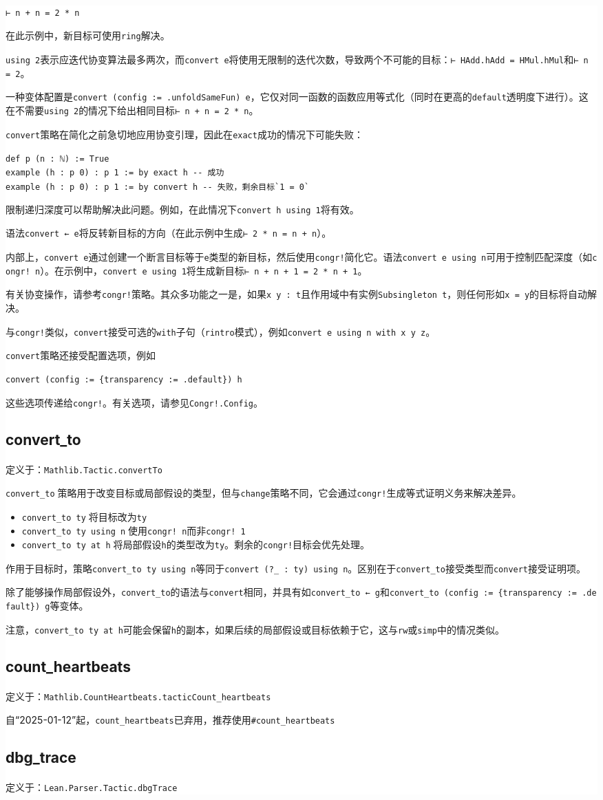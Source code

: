 ```lean
⊢ n + n = 2 * n
```

在此示例中，新目标可使用`ring`解决。

`using 2`表示应迭代协变算法最多两次，而`convert e`将使用无限制的迭代次数，导致两个不可能的目标：`⊢ HAdd.hAdd = HMul.hMul`和`⊢ n = 2`。

一种变体配置是`convert (config := .unfoldSameFun) e`，它仅对同一函数的函数应用等式化（同时在更高的`default`透明度下进行）。这在不需要`using 2`的情况下给出相同目标`⊢ n + n = 2 * n`。

`convert`策略在简化之前急切地应用协变引理，因此在`exact`成功的情况下可能失败：
```lean
def p (n : ℕ) := True
example (h : p 0) : p 1 := by exact h -- 成功
example (h : p 0) : p 1 := by convert h -- 失败，剩余目标`1 = 0`
```
限制递归深度可以帮助解决此问题。例如，在此情况下`convert h using 1`将有效。

语法`convert ← e`将反转新目标的方向（在此示例中生成`⊢ 2 * n = n + n`）。

内部上，`convert e`通过创建一个断言目标等于`e`类型的新目标，然后使用`congr!`简化它。语法`convert e using n`可用于控制匹配深度（如`congr! n`）。在示例中，`convert e using 1`将生成新目标`⊢ n + n + 1 = 2 * n + 1`。

有关协变操作，请参考`congr!`策略。其众多功能之一是，如果`x y : t`且作用域中有实例`Subsingleton t`，则任何形如`x = y`的目标将自动解决。

与`congr!`类似，`convert`接受可选的`with`子句（`rintro`模式），例如`convert e using n with x y z`。

`convert`策略还接受配置选项，例如
```lean
convert (config := {transparency := .default}) h
```
这些选项传递给`congr!`。有关选项，请参见`Congr!.Config`。

## convert_to
定义于：`Mathlib.Tactic.convertTo`

`convert_to` 策略用于改变目标或局部假设的类型，但与`change`策略不同，它会通过`congr!`生成等式证明义务来解决差异。

* `convert_to ty` 将目标改为`ty`
* `convert_to ty using n` 使用`congr! n`而非`congr! 1`
* `convert_to ty at h` 将局部假设`h`的类型改为`ty`。剩余的`congr!`目标会优先处理。

作用于目标时，策略`convert_to ty using n`等同于`convert (?_ : ty) using n`。区别在于`convert_to`接受类型而`convert`接受证明项。

除了能够操作局部假设外，`convert_to`的语法与`convert`相同，并具有如`convert_to ← g`和`convert_to (config := {transparency := .default}) g`等变体。

注意，`convert_to ty at h`可能会保留`h`的副本，如果后续的局部假设或目标依赖于它，这与`rw`或`simp`中的情况类似。

## count_heartbeats
定义于：`Mathlib.CountHeartbeats.tacticCount_heartbeats`

自“2025-01-12”起，`count_heartbeats`已弃用，推荐使用`#count_heartbeats`

## dbg_trace
定义于：`Lean.Parser.Tactic.dbgTrace`
